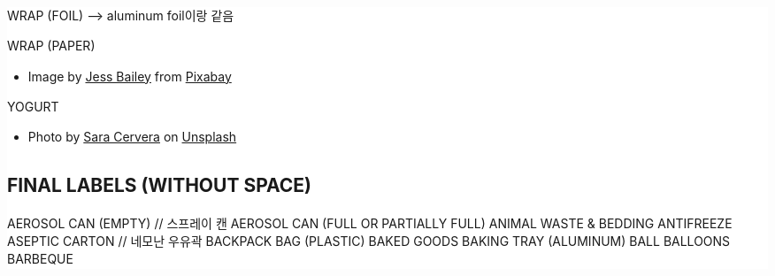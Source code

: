 WRAP (FOIL) --> aluminum foil이랑 같음

WRAP (PAPER)
- Image by <a href="https://pixabay.com/users/JessBaileyDesign-7369896/?utm_source=link-attribution&amp;utm_medium=referral&amp;utm_campaign=image&amp;utm_content=3025551">Jess Bailey</a> from <a href="https://pixabay.com/?utm_source=link-attribution&amp;utm_medium=referral&amp;utm_campaign=image&amp;utm_content=3025551">Pixabay</a>

YOGURT 
- <span>Photo by <a href="https://unsplash.com/@saracervera?utm_source=unsplash&amp;utm_medium=referral&amp;utm_content=creditCopyText">Sara Cervera</a> on <a href="https://unsplash.com/s/photos/yogurt?utm_source=unsplash&amp;utm_medium=referral&amp;utm_content=creditCopyText">Unsplash</a></span>

## FINAL LABELS (WITHOUT SPACE)

AEROSOL CAN (EMPTY) // 스프레이 캔
AEROSOL CAN (FULL OR PARTIALLY FULL)
ANIMAL WASTE & BEDDING
ANTIFREEZE
ASEPTIC CARTON // 네모난 우유곽
BACKPACK
BAG (PLASTIC)
BAKED GOODS
BAKING TRAY (ALUMINUM)
BALL
BALLOONS
BARBEQUE
